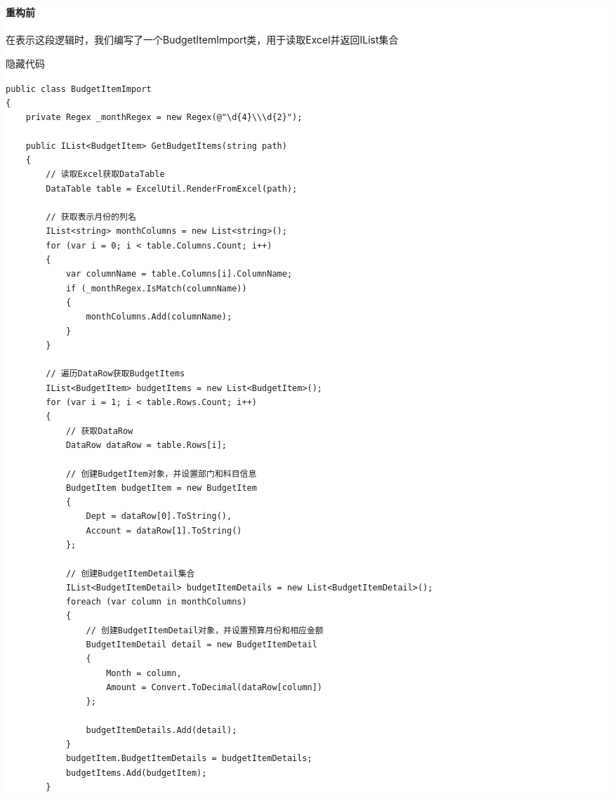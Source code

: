 #### 重构前

在表示这段逻辑时，我们编写了一个BudgetItemImport类，用于读取Excel并返回IList<BudgetItem>集合

隐藏代码

    public class BudgetItemImport
    {
        private Regex _monthRegex = new Regex(@"\d{4}\\\d{2}");
    
        public IList<BudgetItem> GetBudgetItems(string path)
        {
            // 读取Excel获取DataTable
            DataTable table = ExcelUtil.RenderFromExcel(path);
    
            // 获取表示月份的列名
            IList<string> monthColumns = new List<string>();
            for (var i = 0; i < table.Columns.Count; i++)
            {
                var columnName = table.Columns[i].ColumnName;
                if (_monthRegex.IsMatch(columnName))
                {
                    monthColumns.Add(columnName);
                }
            }
    
            // 遍历DataRow获取BudgetItems
            IList<BudgetItem> budgetItems = new List<BudgetItem>();
            for (var i = 1; i < table.Rows.Count; i++)
            {
                // 获取DataRow
                DataRow dataRow = table.Rows[i];
    
                // 创建BudgetItem对象，并设置部门和科目信息
                BudgetItem budgetItem = new BudgetItem
                {
                    Dept = dataRow[0].ToString(),
                    Account = dataRow[1].ToString()
                };
    
                // 创建BudgetItemDetail集合
                IList<BudgetItemDetail> budgetItemDetails = new List<BudgetItemDetail>();
                foreach (var column in monthColumns)
                {
                    // 创建BudgetItemDetail对象，并设置预算月份和相应金额
                    BudgetItemDetail detail = new BudgetItemDetail
                    {
                        Month = column,
                        Amount = Convert.ToDecimal(dataRow[column])
                    };
    
                    budgetItemDetails.Add(detail);
                }
                budgetItem.BudgetItemDetails = budgetItemDetails;
                budgetItems.Add(budgetItem);
            }
    

[0]: http://www.cnblogs.com/keepfool/p/5453536.html